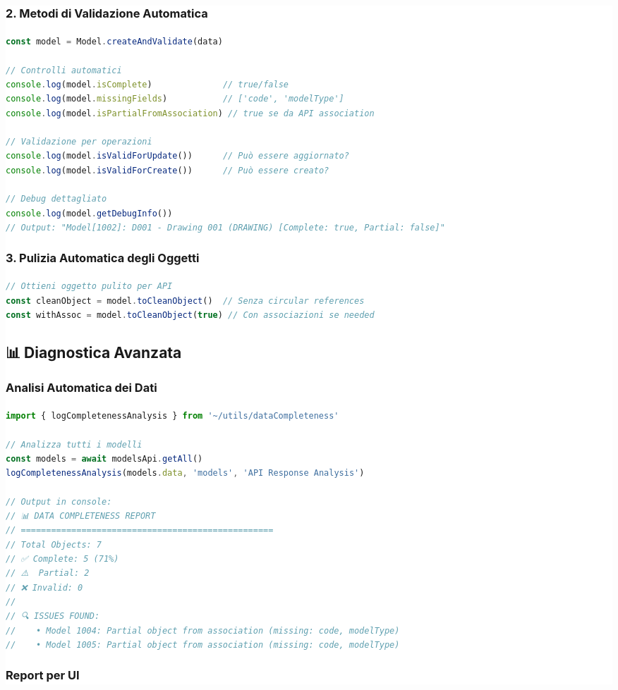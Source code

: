 ### **2. Metodi di Validazione Automatica**

```typescript
const model = Model.createAndValidate(data)

// Controlli automatici
console.log(model.isComplete)              // true/false
console.log(model.missingFields)           // ['code', 'modelType']
console.log(model.isPartialFromAssociation) // true se da API association

// Validazione per operazioni
console.log(model.isValidForUpdate())      // Può essere aggiornato?
console.log(model.isValidForCreate())      // Può essere creato?

// Debug dettagliato
console.log(model.getDebugInfo())
// Output: "Model[1002]: D001 - Drawing 001 (DRAWING) [Complete: true, Partial: false]"
```

### **3. Pulizia Automatica degli Oggetti**

```typescript
// Ottieni oggetto pulito per API
const cleanObject = model.toCleanObject()  // Senza circular references
const withAssoc = model.toCleanObject(true) // Con associazioni se needed
```

## 📊 Diagnostica Avanzata

### **Analisi Automatica dei Dati**

```typescript
import { logCompletenessAnalysis } from '~/utils/dataCompleteness'

// Analizza tutti i modelli
const models = await modelsApi.getAll()
logCompletenessAnalysis(models.data, 'models', 'API Response Analysis')

// Output in console:
// 📊 DATA COMPLETENESS REPORT
// ==================================================
// Total Objects: 7
// ✅ Complete: 5 (71%)
// ⚠️  Partial: 2
// ❌ Invalid: 0
//
// 🔍 ISSUES FOUND:
//    • Model 1004: Partial object from association (missing: code, modelType)
//    • Model 1005: Partial object from association (missing: code, modelType)
```

### **Report per UI**
